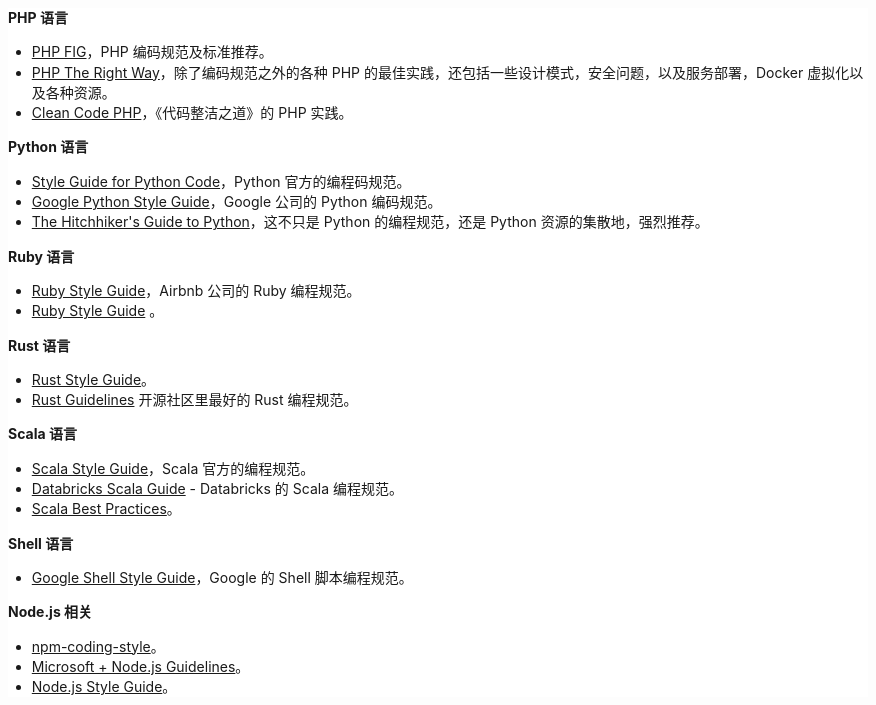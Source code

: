 **PHP 语言**

-   [PHP FIG](http://www.php-fig.org/psr/)，PHP 编码规范及标准推荐。
-   [PHP The Right
    Way](http://www.phptherightway.com/)，除了编码规范之外的各种 PHP
    的最佳实践，还包括一些设计模式，安全问题，以及服务部署，Docker
    虚拟化以及各种资源。
-   [Clean Code
    PHP](https://github.com/jupeter/clean-code-php)，《代码整洁之道》的
    PHP 实践。

**Python 语言**

-   [Style Guide for Python
    Code](https://www.python.org/dev/peps/pep-0008/)，Python
    官方的编程码规范。
-   [Google Python Style
    Guide](https://google.github.io/styleguide/pyguide.html)，Google
    公司的 Python 编码规范。
-   [The Hitchhiker's Guide to
    Python](http://docs.python-guide.org/en/latest/)，这不只是 Python
    的编程规范，还是 Python 资源的集散地，强烈推荐。

**Ruby 语言**

-   [Ruby Style Guide](https://github.com/airbnb/ruby)，Airbnb 公司的
    Ruby 编程规范。
-   [Ruby Style Guide](https://github.com/bbatsov/ruby-style-guide) 。

**Rust 语言**

-   [Rust Style
    Guide](https://github.com/rust-lang-nursery/fmt-rfcs/blob/master/guide/guide.md)。
-   [Rust Guidelines](http://aturon.github.io/) 开源社区里最好的 Rust
    编程规范。

**Scala 语言**

-   [Scala Style Guide](http://docs.scala-lang.org/style/)，Scala
    官方的编程规范。
-   [Databricks Scala
    Guide](https://github.com/databricks/scala-style-guide) - Databricks
    的 Scala 编程规范。
-   [Scala Best
    Practices](https://github.com/alexandru/scala-best-practices)。

**Shell 语言**

-   [Google Shell Style
    Guide](https://google.github.io/styleguide/shell.xml)，Google 的
    Shell 脚本编程规范。

**Node.js 相关**

-   [npm-coding-style](https://docs.npmjs.com/misc/coding-style)。
-   [Microsoft + Node.js
    Guidelines](https://github.com/Microsoft/nodejs-guidelines)。
-   [Node.js Style Guide](https://github.com/felixge/node-style-guide)。
